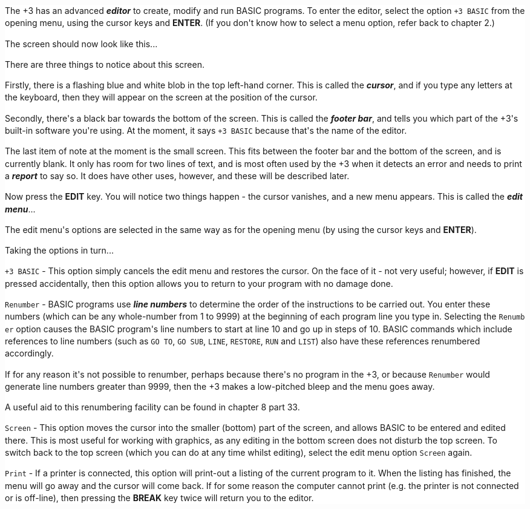 The +3 has an advanced ***editor*** to create, modify and run BASIC programs. To enter the editor, select the option `+3 BASIC` from the opening menu, using the cursor keys and **ENTER**. (If you don't know how to select a menu option, refer back to chapter 2.)

The screen should now look like this...

<canvas id="screen-basic-plus3"></canvas>

There are three things to notice about this screen.

Firstly, there is a flashing blue and white blob in the top left-hand corner. This is called the ***cursor***, and if you type any letters at the keyboard, then they will appear on the screen at the position of the cursor.

Secondly, there's a black bar towards the bottom of the screen. This is called the ***footer bar***, and tells you which part of the +3's built-in software you're using. At the moment, it says `+3 BASIC` because that's the name of the editor.

The last item of note at the moment is the small screen. This fits between the footer bar and the bottom of the screen, and is currently blank. It only has room for two lines of text, and is most often used by the +3 when it detects an error and needs to print a ***report*** to say so. It does have other uses, however, and these will be described later.

Now press the **EDIT** key. You will notice two things happen - the cursor vanishes, and a new menu appears. This is called the ***edit menu***...

<canvas id="screen-basic-plus3-edit"></canvas>

The edit menu's options are selected in the same way as for the opening menu (by using the cursor keys and **ENTER**).

Taking the options in turn...

`+3 BASIC` - This option simply cancels the edit menu and restores the cursor. On the face of it - not very useful; however, if **EDIT** is pressed accidentally, then this option allows you to return to your program with no damage done.

`Renumber` - BASIC programs use ***line numbers*** to determine the order of the instructions to be carried out. You enter these numbers (which can be any whole-number from 1 to 9999) at the beginning of each program line you type in. Selecting the `Renumber` option causes the BASIC program's line numbers to start at line 10 and go up in steps of 10.
BASIC commands which include references to line numbers (such as `GO TO`, `GO SUB`, `LINE`, `RESTORE`, `RUN` and `LIST`) also have these references renumbered accordingly.

If for any reason it's not possible to renumber, perhaps because there's no program in the +3, or because `Renumber` would generate line numbers greater than 9999, then the +3 makes a low-pitched bleep and the menu goes away.

A useful aid to this renumbering facility can be found in chapter 8 part 33.

`Screen` - This option moves the cursor into the smaller (bottom) part of the screen, and allows BASIC to be entered and edited there. This is most useful for working with graphics, as any editing in the bottom screen does not disturb the top screen. To switch back to the top screen (which you can do at any time whilst editing), select the edit menu option `Screen` again.

`Print` - If a printer is connected, this option will print-out a listing of the current program to it. When the listing has finished, the menu will go away and the cursor will come back. If for some reason the computer cannot print (e.g. the printer is not connected or is off-line), then pressing the **BREAK** key twice will return you to the editor.

